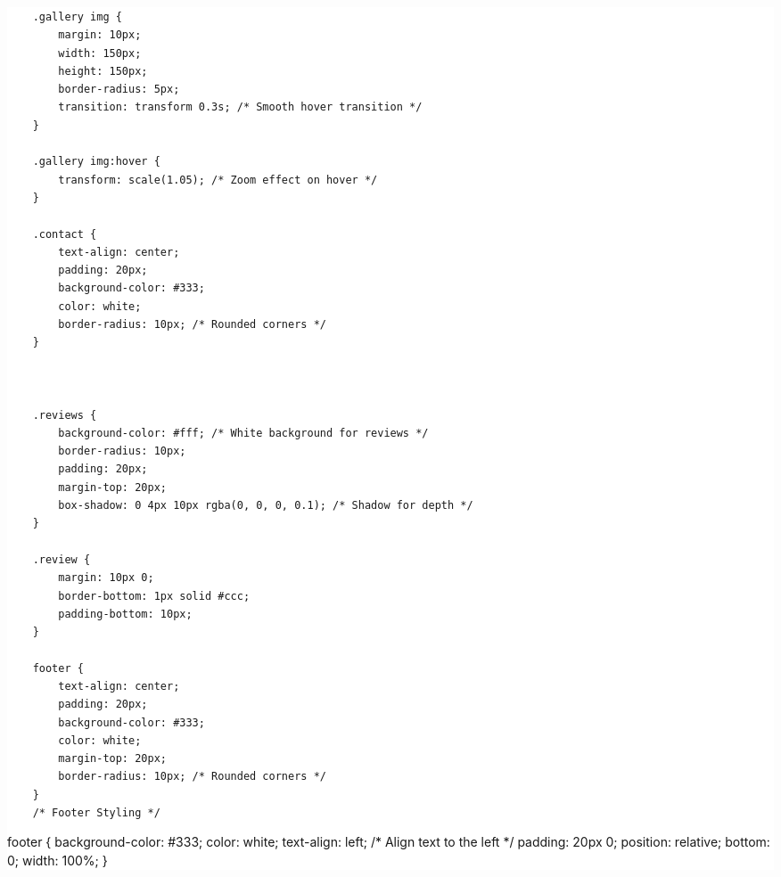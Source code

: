         .gallery img {
            margin: 10px;
            width: 150px;
            height: 150px;
            border-radius: 5px;
            transition: transform 0.3s; /* Smooth hover transition */
        }

        .gallery img:hover {
            transform: scale(1.05); /* Zoom effect on hover */
        }

        .contact {
            text-align: center;
            padding: 20px;
            background-color: #333;
            color: white;
            border-radius: 10px; /* Rounded corners */
        }

        

        .reviews {
            background-color: #fff; /* White background for reviews */
            border-radius: 10px;
            padding: 20px;
            margin-top: 20px;
            box-shadow: 0 4px 10px rgba(0, 0, 0, 0.1); /* Shadow for depth */
        }

        .review {
            margin: 10px 0;
            border-bottom: 1px solid #ccc;
            padding-bottom: 10px;
        }

        footer {
            text-align: center;
            padding: 20px;
            background-color: #333;
            color: white;
            margin-top: 20px;
            border-radius: 10px; /* Rounded corners */
        }
        /* Footer Styling */
footer {
  background-color: #333;
  color: white;
  text-align: left; /* Align text to the left */
  padding: 20px 0;
  position: relative;
  bottom: 0;
  width: 100%;
}
